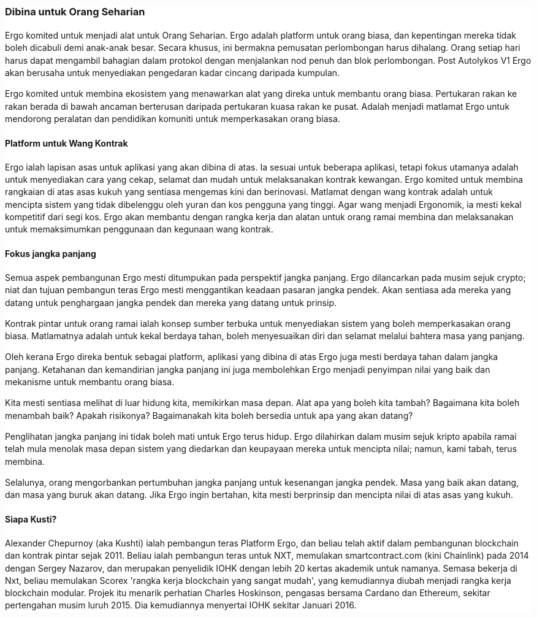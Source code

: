 ### Dibina untuk Orang Seharian

Ergo komited untuk menjadi alat untuk Orang Seharian. Ergo adalah platform untuk orang biasa, dan kepentingan mereka tidak boleh dicabuli demi anak-anak besar. Secara khusus, ini bermakna pemusatan perlombongan harus dihalang. Orang setiap hari harus dapat mengambil bahagian dalam protokol dengan menjalankan nod penuh dan blok perlombongan. Post Autolykos V1 Ergo akan berusaha untuk menyediakan pengedaran kadar cincang daripada kumpulan.

Ergo komited untuk membina ekosistem yang menawarkan alat yang direka untuk membantu orang biasa. Pertukaran rakan ke rakan berada di bawah ancaman berterusan daripada pertukaran kuasa rakan ke pusat. Adalah menjadi matlamat Ergo untuk mendorong peralatan dan pendidikan komuniti untuk memperkasakan orang biasa.

#### Platform untuk Wang Kontrak

Ergo ialah lapisan asas untuk aplikasi yang akan dibina di atas. Ia sesuai untuk beberapa aplikasi, tetapi fokus utamanya adalah untuk menyediakan cara yang cekap, selamat dan mudah untuk melaksanakan kontrak kewangan. Ergo komited untuk membina rangkaian di atas asas kukuh yang sentiasa mengemas kini dan berinovasi. Matlamat dengan wang kontrak adalah untuk mencipta sistem yang tidak dibelenggu oleh yuran dan kos pengguna yang tinggi. Agar wang menjadi Ergonomik, ia mesti kekal kompetitif dari segi kos. Ergo akan membantu dengan rangka kerja dan alatan untuk orang ramai membina dan melaksanakan untuk memaksimumkan penggunaan dan kegunaan wang kontrak.

#### Fokus jangka panjang

Semua aspek pembangunan Ergo mesti ditumpukan pada perspektif jangka panjang. Ergo dilancarkan pada musim sejuk crypto; niat dan tujuan pembangun teras Ergo mesti menggantikan keadaan pasaran jangka pendek. Akan sentiasa ada mereka yang datang untuk penghargaan jangka pendek dan mereka yang datang untuk prinsip.

Kontrak pintar untuk orang ramai ialah konsep sumber terbuka untuk menyediakan sistem yang boleh memperkasakan orang biasa. Matlamatnya adalah untuk kekal berdaya tahan, boleh menyesuaikan diri dan selamat melalui bahtera masa yang panjang.

Oleh kerana Ergo direka bentuk sebagai platform, aplikasi yang dibina di atas Ergo juga mesti berdaya tahan dalam jangka panjang. Ketahanan dan kemandirian jangka panjang ini juga membolehkan Ergo menjadi penyimpan nilai yang baik dan mekanisme untuk membantu orang biasa.

Kita mesti sentiasa melihat di luar hidung kita, memikirkan masa depan. Alat apa yang boleh kita tambah? Bagaimana kita boleh menambah baik? Apakah risikonya? Bagaimanakah kita boleh bersedia untuk apa yang akan datang?

Penglihatan jangka panjang ini tidak boleh mati untuk Ergo terus hidup. Ergo dilahirkan dalam musim sejuk kripto apabila ramai telah mula menolak masa depan sistem yang diedarkan dan keupayaan mereka untuk mencipta nilai; namun, kami tabah, terus membina.

Selalunya, orang mengorbankan pertumbuhan jangka panjang untuk kesenangan jangka pendek. Masa yang baik akan datang, dan masa yang buruk akan datang. Jika Ergo ingin bertahan, kita mesti berprinsip dan mencipta nilai di atas asas yang kukuh.

#### Siapa Kusti?

Alexander Chepurnoy (aka Kushti) ialah pembangun teras Platform Ergo, dan beliau telah aktif dalam pembangunan blockchain dan kontrak pintar sejak 2011. Beliau ialah pembangun teras untuk NXT, memulakan smartcontract.com (kini Chainlink) pada 2014 dengan Sergey Nazarov, dan merupakan penyelidik IOHK dengan lebih 20 kertas akademik untuk namanya. Semasa bekerja di Nxt, beliau memulakan Scorex 'rangka kerja blockchain yang sangat mudah', yang kemudiannya diubah menjadi rangka kerja blockchain modular. Projek itu menarik perhatian Charles Hoskinson, pengasas bersama Cardano dan Ethereum, sekitar pertengahan musim luruh 2015. Dia kemudiannya menyertai IOHK sekitar Januari 2016.
